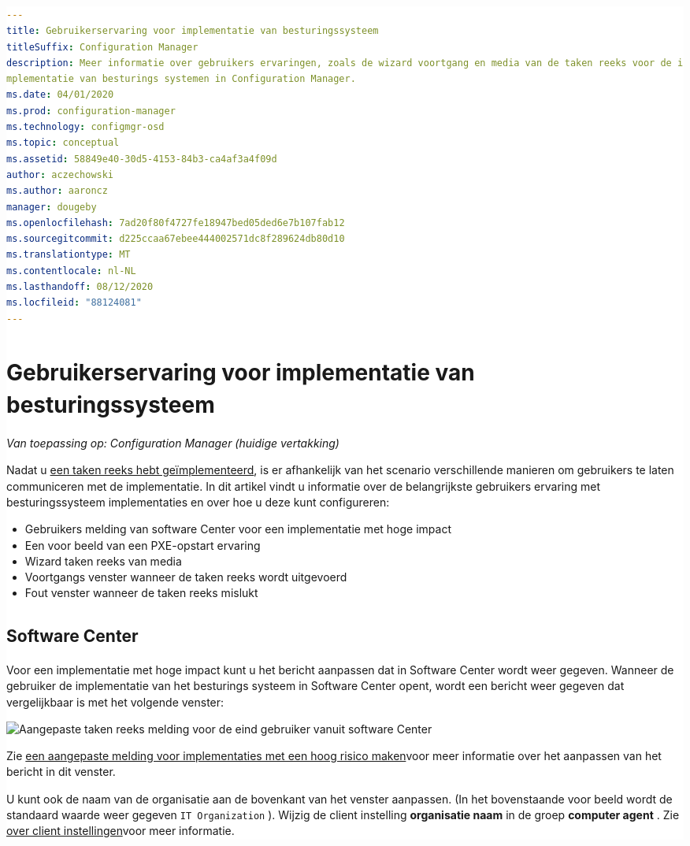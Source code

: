 ```yaml
---
title: Gebruikerservaring voor implementatie van besturingssysteem
titleSuffix: Configuration Manager
description: Meer informatie over gebruikers ervaringen, zoals de wizard voortgang en media van de taken reeks voor de implementatie van besturings systemen in Configuration Manager.
ms.date: 04/01/2020
ms.prod: configuration-manager
ms.technology: configmgr-osd
ms.topic: conceptual
ms.assetid: 58849e40-30d5-4153-84b3-ca4af3a4f09d
author: aczechowski
ms.author: aaroncz
manager: dougeby
ms.openlocfilehash: 7ad20f80f4727fe18947bed05ded6e7b107fab12
ms.sourcegitcommit: d225ccaa67ebee444002571dc8f289624db80d10
ms.translationtype: MT
ms.contentlocale: nl-NL
ms.lasthandoff: 08/12/2020
ms.locfileid: "88124081"
---
```

# <a name="user-experiences-for-os-deployment"></a>Gebruikerservaring voor implementatie van besturingssysteem

*Van toepassing op: Configuration Manager (huidige vertakking)*

Nadat u [een taken reeks hebt geïmplementeerd](../deploy-use/deploy-a-task-sequence.md), is er afhankelijk van het scenario verschillende manieren om gebruikers te laten communiceren met de implementatie. In dit artikel vindt u informatie over de belangrijkste gebruikers ervaring met besturingssysteem implementaties en over hoe u deze kunt configureren:

- Gebruikers melding van software Center voor een implementatie met hoge impact
- Een voor beeld van een PXE-opstart ervaring
- Wizard taken reeks van media
- Voortgangs venster wanneer de taken reeks wordt uitgevoerd
- Fout venster wanneer de taken reeks mislukt

## <a name="software-center"></a>Software Center

Voor een implementatie met hoge impact kunt u het bericht aanpassen dat in Software Center wordt weer gegeven. Wanneer de gebruiker de implementatie van het besturings systeem in Software Center opent, wordt een bericht weer gegeven dat vergelijkbaar is met het volgende venster:

![Aangepaste taken reeks melding voor de eind gebruiker vanuit software Center](../media/user-notification-enduser.png)

Zie [een aangepaste melding voor implementaties met een hoog risico maken](../deploy-use/manage-task-sequences-to-automate-tasks.md#create-a-custom-notification-for-high-risk-deployments)voor meer informatie over het aanpassen van het bericht in dit venster.

U kunt ook de naam van de organisatie aan de bovenkant van het venster aanpassen. (In het bovenstaande voor beeld wordt de standaard waarde weer gegeven `IT Organization` ). Wijzig de client instelling **organisatie naam** in de groep **computer agent** . Zie [over client instellingen](../../core/clients/deploy/about-client-settings.md#computer-agent)voor meer informatie.
